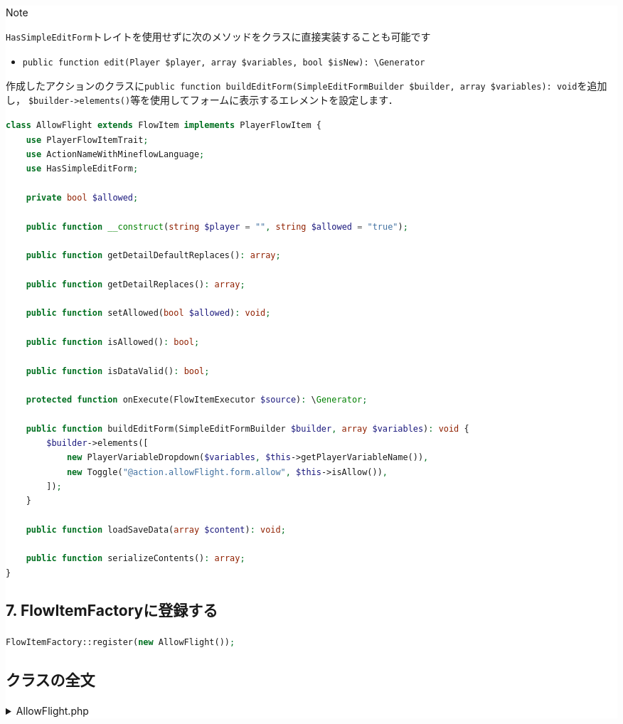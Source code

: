 > [!NOTE]
> `HasSimpleEditForm`トレイトを使用せずに次のメソッドをクラスに直接実装することも可能です
> - `public function edit(Player $player, array $variables, bool $isNew): \Generator`

作成したアクションのクラスに`public function buildEditForm(SimpleEditFormBuilder $builder, array $variables): void`を追加し，
`$builder->elements()`等を使用してフォームに表示するエレメントを設定します．

```php
class AllowFlight extends FlowItem implements PlayerFlowItem {
    use PlayerFlowItemTrait;
    use ActionNameWithMineflowLanguage;
    use HasSimpleEditForm;

    private bool $allowed;
    
    public function __construct(string $player = "", string $allowed = "true");

    public function getDetailDefaultReplaces(): array;

    public function getDetailReplaces(): array;
    
    public function setAllowed(bool $allowed): void;
    
    public function isAllowed(): bool;
    
    public function isDataValid(): bool;

    protected function onExecute(FlowItemExecutor $source): \Generator;

    public function buildEditForm(SimpleEditFormBuilder $builder, array $variables): void {
        $builder->elements([
            new PlayerVariableDropdown($variables, $this->getPlayerVariableName()),
            new Toggle("@action.allowFlight.form.allow", $this->isAllow()),
        ]);
    }

    public function loadSaveData(array $content): void;

    public function serializeContents(): array;
}
```

## 7. FlowItemFactoryに登録する

```php
FlowItemFactory::register(new AllowFlight());
```

## クラスの全文
<details><summary>AllowFlight.php</summary></details>
